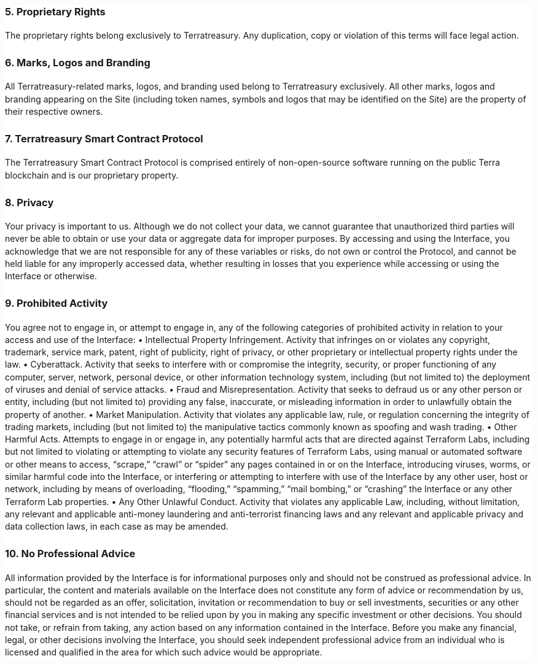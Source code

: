### 5. Proprietary Rights
The proprietary rights belong exclusively to Terratreasury. Any duplication, copy or violation of this terms will face legal action.

### 6. Marks, Logos and Branding
All Terratreasury-related marks, logos, and branding used belong to Terratreasury exclusively. All other marks, logos and branding appearing on the Site (including token names, symbols and logos that may be identified on the Site) are the property of their respective owners.

### 7. Terratreasury Smart Contract Protocol
The Terratreasury Smart Contract Protocol is comprised entirely of non-open-source software running on the public Terra blockchain and is our proprietary property.

### 8. Privacy
Your privacy is important to us. Although we do not collect your data, we cannot guarantee that unauthorized third parties will never be able to obtain or use your data or aggregate data for improper purposes. By accessing and using the Interface, you acknowledge that we are not responsible for any of these variables or risks, do not own or control the Protocol, and cannot be held liable for any improperly accessed data, whether resulting in losses that you experience while accessing or using the Interface or otherwise.

### 9. Prohibited Activity
You agree not to engage in, or attempt to engage in, any of the following categories of prohibited activity in relation to your access and use of the Interface:
    • Intellectual Property Infringement. Activity that infringes on or violates any copyright, trademark, service mark, patent, right of publicity, right of privacy, or other proprietary or intellectual property rights under the law.
    • Cyberattack. Activity that seeks to interfere with or compromise the integrity, security, or proper functioning of any computer, server, network, personal device, or other information technology system, including (but not limited to) the deployment of viruses and denial of service attacks.
    • Fraud and Misrepresentation. Activity that seeks to defraud us or any other person or entity, including (but not limited to) providing any false, inaccurate, or misleading information in order to unlawfully obtain the property of another.
    • Market Manipulation. Activity that violates any applicable law, rule, or regulation concerning the integrity of trading markets, including (but not limited to) the manipulative tactics commonly known as spoofing and wash trading.
    • Other Harmful Acts. Attempts to engage in or engage in, any potentially harmful acts that are directed against Terraform Labs, including but not limited to violating or attempting to violate any security features of Terraform Labs, using manual or automated software or other means to access, “scrape,” “crawl” or “spider” any pages contained in or on the Interface, introducing viruses, worms, or similar harmful code into the Interface, or interfering or attempting to interfere with use of the Interface by any other user, host or network, including by means of overloading, “flooding,” “spamming,” “mail bombing,” or “crashing” the Interface or any other Terraform Lab properties.
    • Any Other Unlawful Conduct. Activity that violates any applicable Law, including, without limitation, any relevant and applicable anti-money laundering and anti-terrorist financing laws and any relevant and applicable privacy and data collection laws, in each case as may be amended.

### 10. No Professional Advice
All information provided by the Interface is for informational purposes only and should not be construed as professional advice. In particular, the content and materials available on the Interface does not constitute any form of advice or recommendation by us, should not be regarded as an offer, solicitation, invitation or recommendation to buy or sell investments, securities or any other financial services and is not intended to be relied upon by you in making any specific investment or other decisions. You should not take, or refrain from taking, any action based on any information contained in the Interface. Before you make any financial, legal, or other decisions involving the Interface, you should seek independent professional advice from an individual who is licensed and qualified in the area for which such advice would be appropriate.